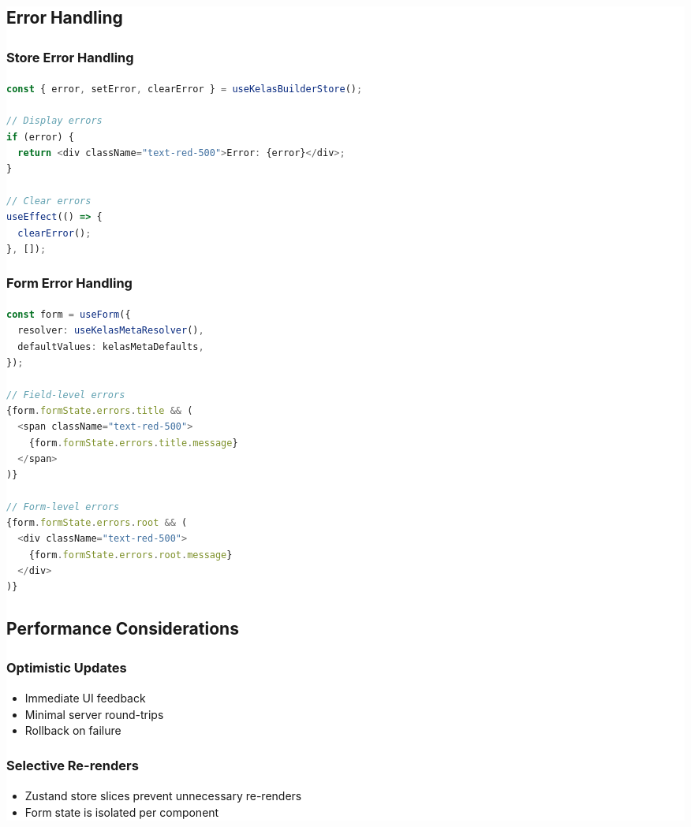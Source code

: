 ## Error Handling

### Store Error Handling
```typescript
const { error, setError, clearError } = useKelasBuilderStore();

// Display errors
if (error) {
  return <div className="text-red-500">Error: {error}</div>;
}

// Clear errors
useEffect(() => {
  clearError();
}, []);
```

### Form Error Handling
```typescript
const form = useForm({
  resolver: useKelasMetaResolver(),
  defaultValues: kelasMetaDefaults,
});

// Field-level errors
{form.formState.errors.title && (
  <span className="text-red-500">
    {form.formState.errors.title.message}
  </span>
)}

// Form-level errors
{form.formState.errors.root && (
  <div className="text-red-500">
    {form.formState.errors.root.message}
  </div>
)}
```

## Performance Considerations

### Optimistic Updates
- Immediate UI feedback
- Minimal server round-trips
- Rollback on failure

### Selective Re-renders
- Zustand store slices prevent unnecessary re-renders
- Form state is isolated per component
